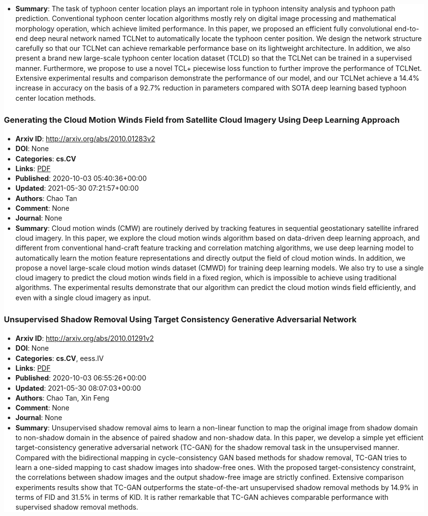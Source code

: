 - **Summary**: The task of typhoon center location plays an important role in typhoon intensity analysis and typhoon path prediction. Conventional typhoon center location algorithms mostly rely on digital image processing and mathematical morphology operation, which achieve limited performance. In this paper, we proposed an efficient fully convolutional end-to-end deep neural network named TCLNet to automatically locate the typhoon center position. We design the network structure carefully so that our TCLNet can achieve remarkable performance base on its lightweight architecture. In addition, we also present a brand new large-scale typhoon center location dataset (TCLD) so that the TCLNet can be trained in a supervised manner. Furthermore, we propose to use a novel TCL+ piecewise loss function to further improve the performance of TCLNet. Extensive experimental results and comparison demonstrate the performance of our model, and our TCLNet achieve a 14.4% increase in accuracy on the basis of a 92.7% reduction in parameters compared with SOTA deep learning based typhoon center location methods.



### Generating the Cloud Motion Winds Field from Satellite Cloud Imagery Using Deep Learning Approach
- **Arxiv ID**: http://arxiv.org/abs/2010.01283v2
- **DOI**: None
- **Categories**: **cs.CV**
- **Links**: [PDF](http://arxiv.org/pdf/2010.01283v2)
- **Published**: 2020-10-03 05:40:36+00:00
- **Updated**: 2021-05-30 07:21:57+00:00
- **Authors**: Chao Tan
- **Comment**: None
- **Journal**: None
- **Summary**: Cloud motion winds (CMW) are routinely derived by tracking features in sequential geostationary satellite infrared cloud imagery. In this paper, we explore the cloud motion winds algorithm based on data-driven deep learning approach, and different from conventional hand-craft feature tracking and correlation matching algorithms, we use deep learning model to automatically learn the motion feature representations and directly output the field of cloud motion winds. In addition, we propose a novel large-scale cloud motion winds dataset (CMWD) for training deep learning models. We also try to use a single cloud imagery to predict the cloud motion winds field in a fixed region, which is impossible to achieve using traditional algorithms. The experimental results demonstrate that our algorithm can predict the cloud motion winds field efficiently, and even with a single cloud imagery as input.



### Unsupervised Shadow Removal Using Target Consistency Generative Adversarial Network
- **Arxiv ID**: http://arxiv.org/abs/2010.01291v2
- **DOI**: None
- **Categories**: **cs.CV**, eess.IV
- **Links**: [PDF](http://arxiv.org/pdf/2010.01291v2)
- **Published**: 2020-10-03 06:55:26+00:00
- **Updated**: 2021-05-30 08:07:03+00:00
- **Authors**: Chao Tan, Xin Feng
- **Comment**: None
- **Journal**: None
- **Summary**: Unsupervised shadow removal aims to learn a non-linear function to map the original image from shadow domain to non-shadow domain in the absence of paired shadow and non-shadow data. In this paper, we develop a simple yet efficient target-consistency generative adversarial network (TC-GAN) for the shadow removal task in the unsupervised manner. Compared with the bidirectional mapping in cycle-consistency GAN based methods for shadow removal, TC-GAN tries to learn a one-sided mapping to cast shadow images into shadow-free ones. With the proposed target-consistency constraint, the correlations between shadow images and the output shadow-free image are strictly confined. Extensive comparison experiments results show that TC-GAN outperforms the state-of-the-art unsupervised shadow removal methods by 14.9% in terms of FID and 31.5% in terms of KID. It is rather remarkable that TC-GAN achieves comparable performance with supervised shadow removal methods.
